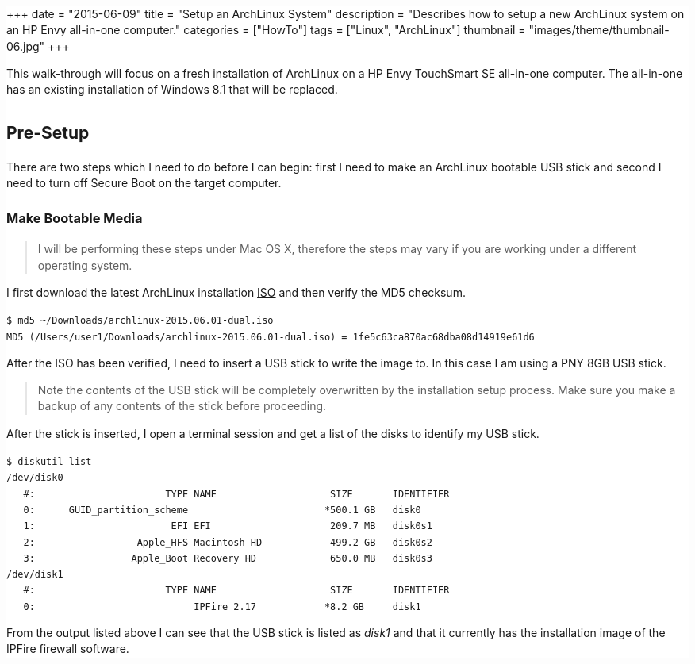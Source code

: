 +++
date = "2015-06-09"
title = "Setup an ArchLinux System"
description = "Describes how to setup a new ArchLinux system on an HP Envy all-in-one computer."
categories = ["HowTo"]
tags = ["Linux", "ArchLinux"]
thumbnail = "images/theme/thumbnail-06.jpg"
+++

This walk-through will focus on a fresh installation of ArchLinux on a HP Envy TouchSmart SE all-in-one computer. The all-in-one has an existing installation of Windows 8.1 that will be replaced.



## Pre-Setup

There are two steps which I need to do before I can begin: first I need to make an ArchLinux bootable USB stick and second I need to turn off Secure Boot on the target computer.

### Make Bootable Media

> I will be performing these steps under Mac OS X, therefore the steps may vary if you are working under a different operating system.

I first download the latest ArchLinux installation [ISO](https://www.archlinux.org/download/) and then verify the MD5 checksum.

```
$ md5 ~/Downloads/archlinux-2015.06.01-dual.iso 
MD5 (/Users/user1/Downloads/archlinux-2015.06.01-dual.iso) = 1fe5c63ca870ac68dba08d14919e61d6
```

After the ISO has been verified, I need to insert a USB stick to write the image to. In this case I am using a PNY 8GB USB stick.

> Note the contents of the USB stick will be completely overwritten by the installation setup process. Make sure you make a backup of any contents of the stick before proceeding.

After the stick is inserted, I open a terminal session and get a list of the disks to identify my USB stick.

```
$ diskutil list
/dev/disk0
   #:                       TYPE NAME                    SIZE       IDENTIFIER
   0:      GUID_partition_scheme                        *500.1 GB   disk0
   1:                        EFI EFI                     209.7 MB   disk0s1
   2:                  Apple_HFS Macintosh HD            499.2 GB   disk0s2
   3:                 Apple_Boot Recovery HD             650.0 MB   disk0s3
/dev/disk1
   #:                       TYPE NAME                    SIZE       IDENTIFIER
   0:                            IPFire_2.17            *8.2 GB     disk1
```

From the output listed above I can see that the USB stick is listed as *disk1* and that it currently has the installation image of the IPFire firewall software.
